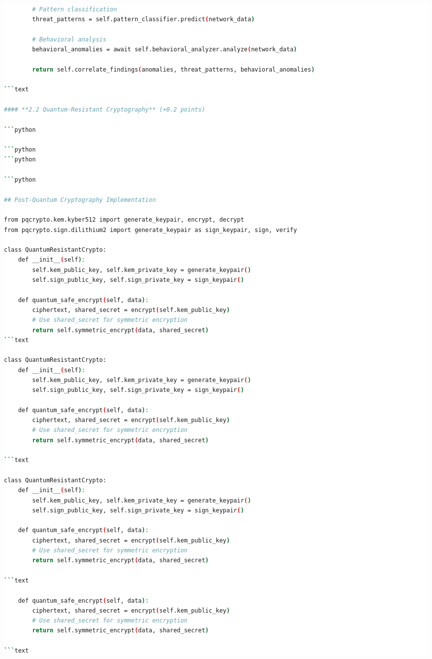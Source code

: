 ```bash
        # Pattern classification
        threat_patterns = self.pattern_classifier.predict(network_data)

        # Behavioral analysis
        behavioral_anomalies = await self.behavioral_analyzer.analyze(network_data)

        return self.correlate_findings(anomalies, threat_patterns, behavioral_anomalies)

```text

#### **2.2 Quantum-Resistant Cryptography** (+0.2 points)

```python

```python
```python

```python

## Post-Quantum Cryptography Implementation

from pqcrypto.kem.kyber512 import generate_keypair, encrypt, decrypt
from pqcrypto.sign.dilithium2 import generate_keypair as sign_keypair, sign, verify

class QuantumResistantCrypto:
    def __init__(self):
        self.kem_public_key, self.kem_private_key = generate_keypair()
        self.sign_public_key, self.sign_private_key = sign_keypair()

    def quantum_safe_encrypt(self, data):
        ciphertext, shared_secret = encrypt(self.kem_public_key)
        # Use shared_secret for symmetric encryption
        return self.symmetric_encrypt(data, shared_secret)
```text

class QuantumResistantCrypto:
    def __init__(self):
        self.kem_public_key, self.kem_private_key = generate_keypair()
        self.sign_public_key, self.sign_private_key = sign_keypair()

    def quantum_safe_encrypt(self, data):
        ciphertext, shared_secret = encrypt(self.kem_public_key)
        # Use shared_secret for symmetric encryption
        return self.symmetric_encrypt(data, shared_secret)

```text

class QuantumResistantCrypto:
    def __init__(self):
        self.kem_public_key, self.kem_private_key = generate_keypair()
        self.sign_public_key, self.sign_private_key = sign_keypair()

    def quantum_safe_encrypt(self, data):
        ciphertext, shared_secret = encrypt(self.kem_public_key)
        # Use shared_secret for symmetric encryption
        return self.symmetric_encrypt(data, shared_secret)

```text

    def quantum_safe_encrypt(self, data):
        ciphertext, shared_secret = encrypt(self.kem_public_key)
        # Use shared_secret for symmetric encryption
        return self.symmetric_encrypt(data, shared_secret)

```text
```